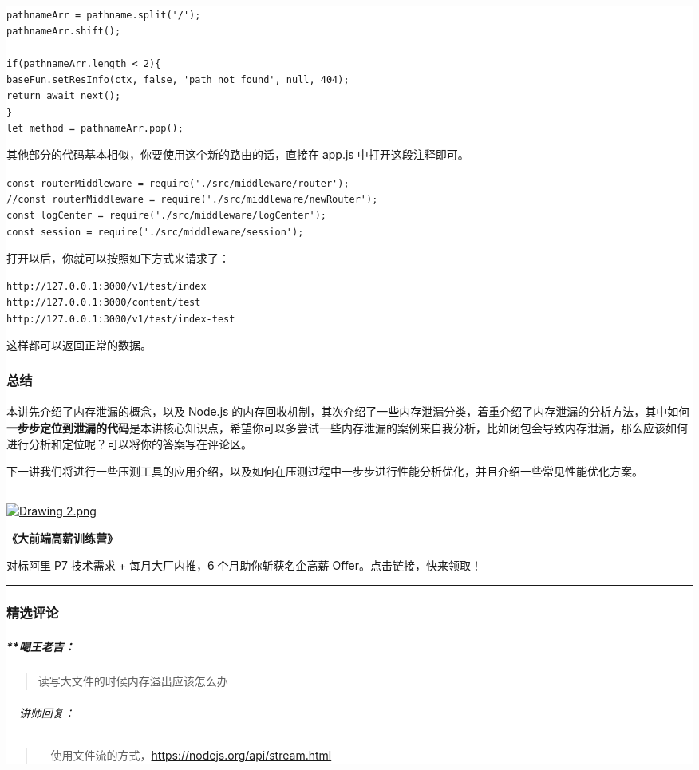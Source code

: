 <pre class="lang-javascript" data-nodeid="188942"><code data-language="javascript">pathnameArr = pathname.split(<span class="hljs-string">'/'</span>);
pathnameArr.shift();

<span class="hljs-keyword">if</span>(pathnameArr.length &lt; <span class="hljs-number">2</span>){
baseFun.setResInfo(ctx, <span class="hljs-literal">false</span>, <span class="hljs-string">'path not found'</span>, <span class="hljs-literal">null</span>, <span class="hljs-number">404</span>);
<span class="hljs-keyword">return</span> <span class="hljs-keyword">await</span> next();
}
<span class="hljs-keyword">let</span> method = pathnameArr.pop();
</code></pre>

<p data-nodeid="188943">其他部分的代码基本相似，你要使用这个新的路由的话，直接在 app.js 中打开这段注释即可。</p>
<pre class="lang-javascript" data-nodeid="188944"><code data-language="javascript"><span class="hljs-keyword">const</span> routerMiddleware = <span class="hljs-built_in">require</span>(<span class="hljs-string">'./src/middleware/router'</span>);
<span class="hljs-comment">//const routerMiddleware = require('./src/middleware/newRouter');</span>
<span class="hljs-keyword">const</span> logCenter = <span class="hljs-built_in">require</span>(<span class="hljs-string">'./src/middleware/logCenter'</span>);
<span class="hljs-keyword">const</span> session = <span class="hljs-built_in">require</span>(<span class="hljs-string">'./src/middleware/session'</span>);
</code></pre>
<p data-nodeid="188945">打开以后，你就可以按照如下方式来请求了：</p>
<pre class="lang-java" data-nodeid="188946"><code data-language="java">http:<span class="hljs-comment">//127.0.0.1:3000/v1/test/index</span>
http:<span class="hljs-comment">//127.0.0.1:3000/content/test</span>
http:<span class="hljs-comment">//127.0.0.1:3000/v1/test/index-test</span>
</code></pre>
<p data-nodeid="188947">这样都可以返回正常的数据。</p>
<h3 data-nodeid="188948">总结</h3>
<p data-nodeid="188949">本讲先介绍了内存泄漏的概念，以及 Node.js 的内存回收机制，其次介绍了一些内存泄漏分类，着重介绍了内存泄漏的分析方法，其中如何<strong data-nodeid="189185">一步步定位到泄漏的代码</strong>是本讲核心知识点，希望你可以多尝试一些内存泄漏的案例来自我分析，比如闭包会导致内存泄漏，那么应该如何进行分析和定位呢？可以将你的答案写在评论区。</p>
<p data-nodeid="190262">下一讲我们将进行一些压测工具的应用介绍，以及如何在压测过程中一步步进行性能分析优化，并且介绍一些常见性能优化方案。</p>
<hr data-nodeid="190263">
<p data-nodeid="190264"><a href="https://shenceyun.lagou.com/t/mka" data-nodeid="190272"><img src="https://s0.lgstatic.com/i/image6/M00/12/FA/CioPOWBBrAKAAod-AASyC72ZqWw233.png" alt="Drawing 2.png" data-nodeid="190271"></a></p>
<p data-nodeid="190265"><strong data-nodeid="190276">《大前端高薪训练营》</strong></p>
<p data-nodeid="190266" class="te-preview-highlight">对标阿里 P7 技术需求 + 每月大厂内推，6 个月助你斩获名企高薪 Offer。<a href="https://shenceyun.lagou.com/t/mka" data-nodeid="190280">点击链接</a>，快来领取！</p>

---

### 精选评论

##### \*\*喝王老吉：

> 读写大文件的时候内存溢出应该怎么办

###### &nbsp;&nbsp;&nbsp; 讲师回复：

> &nbsp;&nbsp;&nbsp; 使用文件流的方式，https://nodejs.org/api/stream.html
